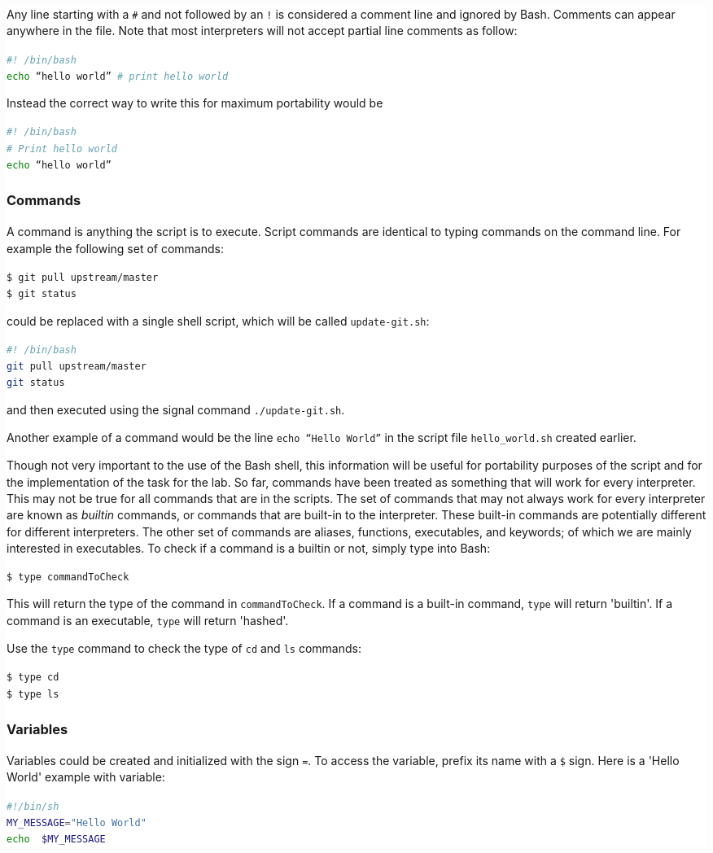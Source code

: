 Any line starting with a `#` and not followed by an `!` is considered a comment line and ignored by Bash.  Comments can appear anywhere in the file.  Note that most interpreters will not accept partial line comments as follow:
```bash
#! /bin/bash
echo “hello world” # print hello world
```
Instead the correct way to write this for maximum portability would be
```bash
#! /bin/bash
# Print hello world
echo “hello world”
```

### Commands
A command is anything the script is to execute.  Script commands are identical to typing commands on the command line.  For example the following set of commands:
```bash
$ git pull upstream/master
$ git status
```
could be replaced with a single shell script, which will be called `update-git.sh`:
```bash
#! /bin/bash
git pull upstream/master
git status
```
and then executed using the signal command `./update-git.sh`.  

Another example of a command would be the line `echo “Hello World”` in the script file `hello_world.sh` created earlier.

Though not very important to the use of the Bash shell, this information will be useful for portability purposes of the script and for the implementation of the task for the lab.  So far, commands have been treated as something that will work for every interpreter.  This may not be true for all commands that are in the scripts.  The set of commands that may not always work for every interpreter are known as *builtin* commands, or commands that are built-in to the interpreter.  These built-in commands are potentially different for different interpreters.  The other set of commands are aliases, functions, executables, and keywords; of which we are mainly interested in executables.  To check if a command is a builtin or not, simply type into Bash:
```bash
$ type commandToCheck
```
This will return the type of the command in `commandToCheck`.  If a command is a built-in command, `type` will return 'builtin'. If a command is an executable, `type` will return 'hashed'.

Use the `type` command to check the type of `cd` and `ls` commands:
```bash
$ type cd
$ type ls
```

### Variables
Variables could be created and initialized with the sign `=`.  To access the variable, prefix its name with a `$` sign.
Here is a 'Hello World' example with variable:
```bash
#!/bin/sh 
MY_MESSAGE="Hello World"  
echo  $MY_MESSAGE
```

